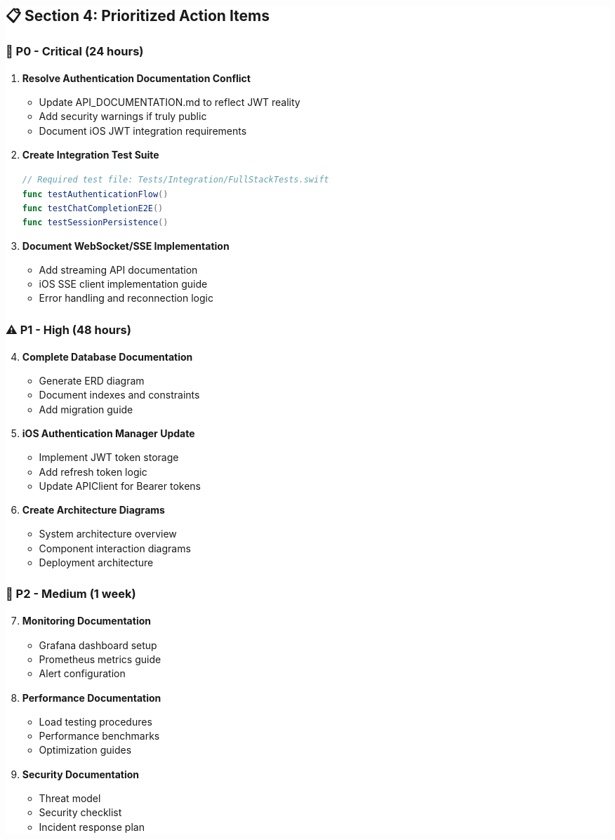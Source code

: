 
## 📋 Section 4: Prioritized Action Items

### 🚨 P0 - Critical (24 hours)

1. **Resolve Authentication Documentation Conflict**
   - Update API_DOCUMENTATION.md to reflect JWT reality
   - Add security warnings if truly public
   - Document iOS JWT integration requirements

2. **Create Integration Test Suite**
   ```swift
   // Required test file: Tests/Integration/FullStackTests.swift
   func testAuthenticationFlow()
   func testChatCompletionE2E()
   func testSessionPersistence()
   ```

3. **Document WebSocket/SSE Implementation**
   - Add streaming API documentation
   - iOS SSE client implementation guide
   - Error handling and reconnection logic

### ⚠️ P1 - High (48 hours)

4. **Complete Database Documentation**
   - Generate ERD diagram
   - Document indexes and constraints
   - Add migration guide

5. **iOS Authentication Manager Update**
   - Implement JWT token storage
   - Add refresh token logic
   - Update APIClient for Bearer tokens

6. **Create Architecture Diagrams**
   - System architecture overview
   - Component interaction diagrams
   - Deployment architecture

### 📝 P2 - Medium (1 week)

7. **Monitoring Documentation**
   - Grafana dashboard setup
   - Prometheus metrics guide
   - Alert configuration

8. **Performance Documentation**
   - Load testing procedures
   - Performance benchmarks
   - Optimization guides

9. **Security Documentation**
   - Threat model
   - Security checklist
   - Incident response plan
